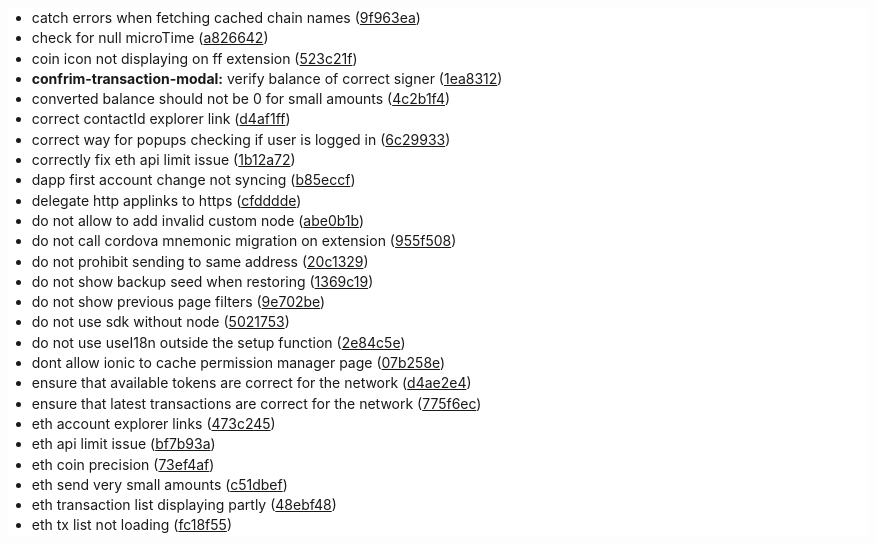 * catch errors when fetching cached chain names ([9f963ea](https://github.com/Superhero-com/superhero-wallet/commit/9f963eadc6c8a8fca8daa9264ce5f4ad347cb18d))
* check for null microTime ([a826642](https://github.com/Superhero-com/superhero-wallet/commit/a826642ee95c85d007e121fe93644bb2d01d3f84))
* coin icon not displaying on ff extension ([523c21f](https://github.com/Superhero-com/superhero-wallet/commit/523c21fb3b36b9d8aa3c72b07a984c08a7bba942))
* **confrim-transaction-modal:** verify balance of correct signer ([1ea8312](https://github.com/Superhero-com/superhero-wallet/commit/1ea8312b7f5c20c1aaf9bd6b1c384189e74335d6))
* converted balance should not be 0 for small amounts ([4c2b1f4](https://github.com/Superhero-com/superhero-wallet/commit/4c2b1f466766db73cc15f9c01da59aeab45f66fc))
* correct contactId explorer link ([d4af1ff](https://github.com/Superhero-com/superhero-wallet/commit/d4af1ff49f610aed8547c41ef12251fe001823bc))
* correct way for popups checking if user is logged in ([6c29933](https://github.com/Superhero-com/superhero-wallet/commit/6c29933d67f004452a0b51c15edb8b75ccd90d8a))
* correctly fix eth api limit issue ([1b12a72](https://github.com/Superhero-com/superhero-wallet/commit/1b12a7269d4d2586624ef882d2034be1160c79f6))
* dapp first account change not syncing ([b85eccf](https://github.com/Superhero-com/superhero-wallet/commit/b85eccf2f3083aa796612e72658632fcc1aa347c))
* delegate http applinks to https ([cfdddde](https://github.com/Superhero-com/superhero-wallet/commit/cfdddde8ab5d3250305cf7d2ad1b9d1c7d756dcb))
* do not allow to add invalid custom node ([abe0b1b](https://github.com/Superhero-com/superhero-wallet/commit/abe0b1bb4768308b3f361e47dc4e68cb149dd2bd))
* do not call cordova mnemonic migration on extension ([955f508](https://github.com/Superhero-com/superhero-wallet/commit/955f5088621653acd56db0e118ce85484a70a72f))
* do not prohibit sending to same address ([20c1329](https://github.com/Superhero-com/superhero-wallet/commit/20c1329781884f3ed9eef91abfb12dbf2355cece))
* do not show backup seed when restoring ([1369c19](https://github.com/Superhero-com/superhero-wallet/commit/1369c19fe847590ad7c8b83f6844ff7ab8edf1af))
* do not show previous page filters ([9e702be](https://github.com/Superhero-com/superhero-wallet/commit/9e702bea18aa2794438ddcf0cfc9691b92276e1d))
* do not use sdk without node ([5021753](https://github.com/Superhero-com/superhero-wallet/commit/502175377e383e3194864277daa6ee693641c39a))
* do not use useI18n outside the setup function ([2e84c5e](https://github.com/Superhero-com/superhero-wallet/commit/2e84c5ecbab1f64ff72154810e1b583f91601ec1))
* dont allow ionic to cache permission manager page ([07b258e](https://github.com/Superhero-com/superhero-wallet/commit/07b258e6cc7e861537cf3c13be566ef33f41d90e))
* ensure that available tokens are correct for the network ([d4ae2e4](https://github.com/Superhero-com/superhero-wallet/commit/d4ae2e4603d1bab9910172e1a69f5a7c9af6f286))
* ensure that latest transactions are correct for the network ([775f6ec](https://github.com/Superhero-com/superhero-wallet/commit/775f6ec50a68bb37b6abe2d42a871687c3f46377))
* eth account explorer links ([473c245](https://github.com/Superhero-com/superhero-wallet/commit/473c2456aecd20e762afcae39d41a7baa9d6824a))
* eth api limit issue ([bf7b93a](https://github.com/Superhero-com/superhero-wallet/commit/bf7b93a814f363a29a86f5a90d9e95504c74c5fd))
* eth coin precision ([73ef4af](https://github.com/Superhero-com/superhero-wallet/commit/73ef4afee00607c4ee965a43c867615a1bfc3b32))
* eth send very small amounts ([c51dbef](https://github.com/Superhero-com/superhero-wallet/commit/c51dbeffef0da3854465e920a9a6a5238f0a7d7f))
* eth transaction list displaying partly ([48ebf48](https://github.com/Superhero-com/superhero-wallet/commit/48ebf481decdfb1234b0780f8511b666884bb84b))
* eth tx list not loading ([fc18f55](https://github.com/Superhero-com/superhero-wallet/commit/fc18f55444babaff68e27bdb0810d4e9c4e6cb8d))
